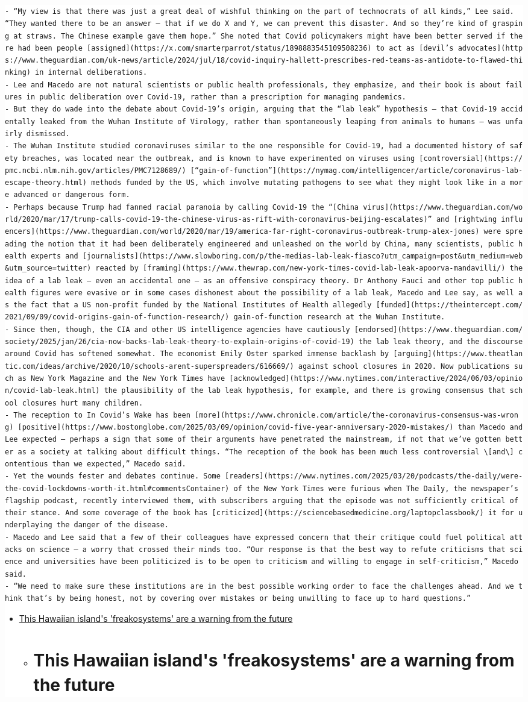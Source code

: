     - “My view is that there was just a great deal of wishful thinking on the part of technocrats of all kinds,” Lee said. “They wanted there to be an answer – that if we do X and Y, we can prevent this disaster. And so they’re kind of grasping at straws. The Chinese example gave them hope.” She noted that Covid policymakers might have been better served if there had been people [assigned](https://x.com/smarterparrot/status/1898883545109508236) to act as [devil’s advocates](https://www.theguardian.com/uk-news/article/2024/jul/18/covid-inquiry-hallett-prescribes-red-teams-as-antidote-to-flawed-thinking) in internal deliberations.
    - Lee and Macedo are not natural scientists or public health professionals, they emphasize, and their book is about failures in public deliberation over Covid-19, rather than a prescription for managing pandemics.
    - But they do wade into the debate about Covid-19’s origin, arguing that the “lab leak” hypothesis – that Covid-19 accidentally leaked from the Wuhan Institute of Virology, rather than spontaneously leaping from animals to humans – was unfairly dismissed.
    - The Wuhan Institute studied coronaviruses similar to the one responsible for Covid-19, had a documented history of safety breaches, was located near the outbreak, and is known to have experimented on viruses using [controversial](https://pmc.ncbi.nlm.nih.gov/articles/PMC7128689/) [“gain-of-function”](https://nymag.com/intelligencer/article/coronavirus-lab-escape-theory.html) methods funded by the US, which involve mutating pathogens to see what they might look like in a more advanced or dangerous form.
    - Perhaps because Trump had fanned racial paranoia by calling Covid-19 the “[China virus](https://www.theguardian.com/world/2020/mar/17/trump-calls-covid-19-the-chinese-virus-as-rift-with-coronavirus-beijing-escalates)” and [rightwing influencers](https://www.theguardian.com/world/2020/mar/19/america-far-right-coronavirus-outbreak-trump-alex-jones) were spreading the notion that it had been deliberately engineered and unleashed on the world by China, many scientists, public health experts and [journalists](https://www.slowboring.com/p/the-medias-lab-leak-fiasco?utm_campaign=post&utm_medium=web&utm_source=twitter) reacted by [framing](https://www.thewrap.com/new-york-times-covid-lab-leak-apoorva-mandavilli/) the idea of a lab leak – even an accidental one – as an offensive conspiracy theory. Dr Anthony Fauci and other top public health figures were evasive or in some cases dishonest about the possibility of a lab leak, Macedo and Lee say, as well as the fact that a US non-profit funded by the National Institutes of Health allegedly [funded](https://theintercept.com/2021/09/09/covid-origins-gain-of-function-research/) gain-of-function research at the Wuhan Institute.
    - Since then, though, the CIA and other US intelligence agencies have cautiously [endorsed](https://www.theguardian.com/society/2025/jan/26/cia-now-backs-lab-leak-theory-to-explain-origins-of-covid-19) the lab leak theory, and the discourse around Covid has softened somewhat. The economist Emily Oster sparked immense backlash by [arguing](https://www.theatlantic.com/ideas/archive/2020/10/schools-arent-superspreaders/616669/) against school closures in 2020. Now publications such as New York Magazine and the New York Times have [acknowledged](https://www.nytimes.com/interactive/2024/06/03/opinion/covid-lab-leak.html) the plausibility of the lab leak hypothesis, for example, and there is growing consensus that school closures hurt many children.
    - The reception to In Covid’s Wake has been [more](https://www.chronicle.com/article/the-coronavirus-consensus-was-wrong) [positive](https://www.bostonglobe.com/2025/03/09/opinion/covid-five-year-anniversary-2020-mistakes/) than Macedo and Lee expected – perhaps a sign that some of their arguments have penetrated the mainstream, if not that we’ve gotten better as a society at talking about difficult things. “The reception of the book has been much less controversial \[and\] contentious than we expected,” Macedo said.
    - Yet the wounds fester and debates continue. Some [readers](https://www.nytimes.com/2025/03/20/podcasts/the-daily/were-the-covid-lockdowns-worth-it.html#commentsContainer) of the New York Times were furious when The Daily, the newspaper’s flagship podcast, recently interviewed them, with subscribers arguing that the episode was not sufficiently critical of their stance. And some coverage of the book has [criticized](https://sciencebasedmedicine.org/laptopclassbook/) it for underplaying the danger of the disease.
    - Macedo and Lee said that a few of their colleagues have expressed concern that their critique could fuel political attacks on science – a worry that crossed their minds too. “Our response is that the best way to refute criticisms that science and universities have been politicized is to be open to criticism and willing to engage in self-criticism,” Macedo said.
    - “We need to make sure these institutions are in the best possible working order to face the challenges ahead. And we think that’s by being honest, not by covering over mistakes or being unwilling to face up to hard questions.”
  - [This Hawaiian island's 'freakosystems' are a warning from the future](https://www.bbc.com/future/article/20250403-the-new-hawaiian-freakosystem-emerging-on-oahu-accidentally-created-by-humans)
    - # This Hawaiian island's 'freakosystems' are a warning from the future